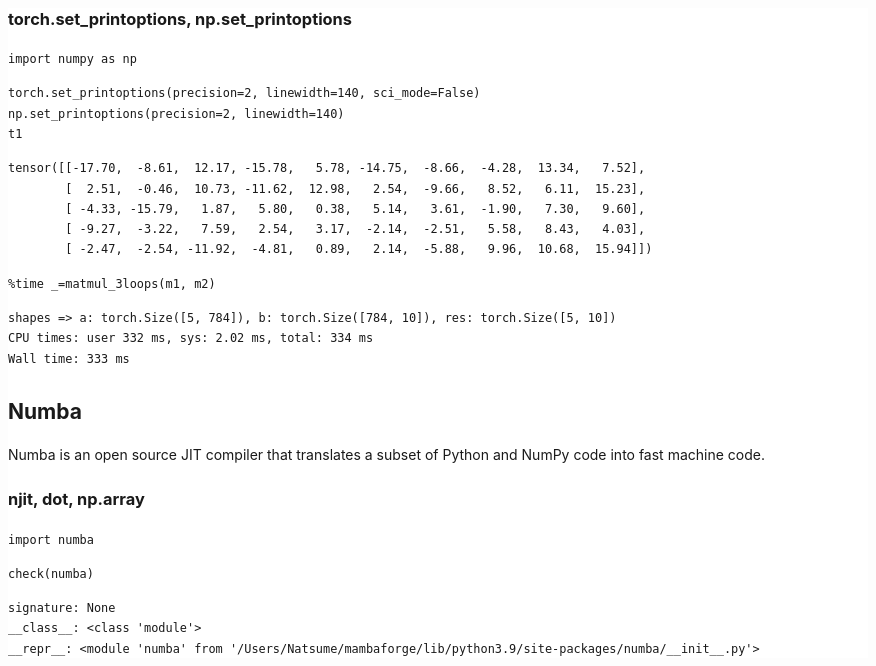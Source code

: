 

### torch.set_printoptions, np.set_printoptions


```
import numpy as np
```


```
torch.set_printoptions(precision=2, linewidth=140, sci_mode=False)
np.set_printoptions(precision=2, linewidth=140)
t1
```




    tensor([[-17.70,  -8.61,  12.17, -15.78,   5.78, -14.75,  -8.66,  -4.28,  13.34,   7.52],
            [  2.51,  -0.46,  10.73, -11.62,  12.98,   2.54,  -9.66,   8.52,   6.11,  15.23],
            [ -4.33, -15.79,   1.87,   5.80,   0.38,   5.14,   3.61,  -1.90,   7.30,   9.60],
            [ -9.27,  -3.22,   7.59,   2.54,   3.17,  -2.14,  -2.51,   5.58,   8.43,   4.03],
            [ -2.47,  -2.54, -11.92,  -4.81,   0.89,   2.14,  -5.88,   9.96,  10.68,  15.94]])




```
%time _=matmul_3loops(m1, m2)
```

    shapes => a: torch.Size([5, 784]), b: torch.Size([784, 10]), res: torch.Size([5, 10])
    CPU times: user 332 ms, sys: 2.02 ms, total: 334 ms
    Wall time: 333 ms



```

```

## Numba
Numba is an open source JIT compiler that translates a subset of Python and NumPy code into fast machine code.

### njit, dot, np.array


```
import numba
```


```
check(numba)
```

    signature: None
    __class__: <class 'module'>
    __repr__: <module 'numba' from '/Users/Natsume/mambaforge/lib/python3.9/site-packages/numba/__init__.py'>
    